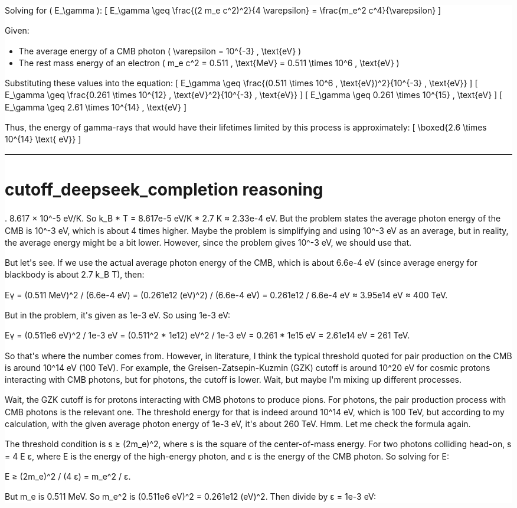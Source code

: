 Solving for \( E_\gamma \):
\[ E_\gamma \geq \frac{(2 m_e c^2)^2}{4 \varepsilon} = \frac{m_e^2 c^4}{\varepsilon} \]

Given:
- The average energy of a CMB photon \( \varepsilon = 10^{-3} \, \text{eV} \)
- The rest mass energy of an electron \( m_e c^2 = 0.511 \, \text{MeV} = 0.511 \times 10^6 \, \text{eV} \)

Substituting these values into the equation:
\[ E_\gamma \geq \frac{(0.511 \times 10^6 \, \text{eV})^2}{10^{-3} \, \text{eV}} \]
\[ E_\gamma \geq \frac{0.261 \times 10^{12} \, \text{eV}^2}{10^{-3} \, \text{eV}} \]
\[ E_\gamma \geq 0.261 \times 10^{15} \, \text{eV} \]
\[ E_\gamma \geq 2.61 \times 10^{14} \, \text{eV} \]

Thus, the energy of gamma-rays that would have their lifetimes limited by this process is approximately:
\[ \boxed{2.6 \times 10^{14} \text{ eV}} \]

---

# cutoff_deepseek_completion reasoning

. 8.617 × 10^-5 eV/K. So k_B * T = 8.617e-5 eV/K * 2.7 K ≈ 2.33e-4 eV. But the problem states the average photon energy of the CMB is 10^-3 eV, which is about 4 times higher. Maybe the problem is simplifying and using 10^-3 eV as an average, but in reality, the average energy might be a bit lower. However, since the problem gives 10^-3 eV, we should use that.

But let's see. If we use the actual average photon energy of the CMB, which is about 6.6e-4 eV (since average energy for blackbody is about 2.7 k_B T), then:

Eγ = (0.511 MeV)^2 / (6.6e-4 eV) = (0.261e12 (eV)^2) / (6.6e-4 eV) = 0.261e12 / 6.6e-4 eV ≈ 3.95e14 eV ≈ 400 TeV.

But in the problem, it's given as 1e-3 eV. So using 1e-3 eV:

Eγ = (0.511e6 eV)^2 / 1e-3 eV = (0.511^2 * 1e12) eV^2 / 1e-3 eV = 0.261 * 1e15 eV = 2.61e14 eV = 261 TeV.

So that's where the number comes from. However, in literature, I think the typical threshold quoted for pair production on the CMB is around 10^14 eV (100 TeV). For example, the Greisen-Zatsepin-Kuzmin (GZK) cutoff is around 10^20 eV for cosmic protons interacting with CMB photons, but for photons, the cutoff is lower. Wait, but maybe I'm mixing up different processes.

Wait, the GZK cutoff is for protons interacting with CMB photons to produce pions. For photons, the pair production process with CMB photons is the relevant one. The threshold energy for that is indeed around 10^14 eV, which is 100 TeV, but according to my calculation, with the given average photon energy of 1e-3 eV, it's about 260 TeV. Hmm. Let me check the formula again.

The threshold condition is s ≥ (2m_e)^2, where s is the square of the center-of-mass energy. For two photons colliding head-on, s = 4 E ε, where E is the energy of the high-energy photon, and ε is the energy of the CMB photon. So solving for E:

E ≥ (2m_e)^2 / (4 ε) = m_e^2 / ε.

But m_e is 0.511 MeV. So m_e^2 is (0.511e6 eV)^2 = 0.261e12 (eV)^2. Then divide by ε = 1e-3 eV:
